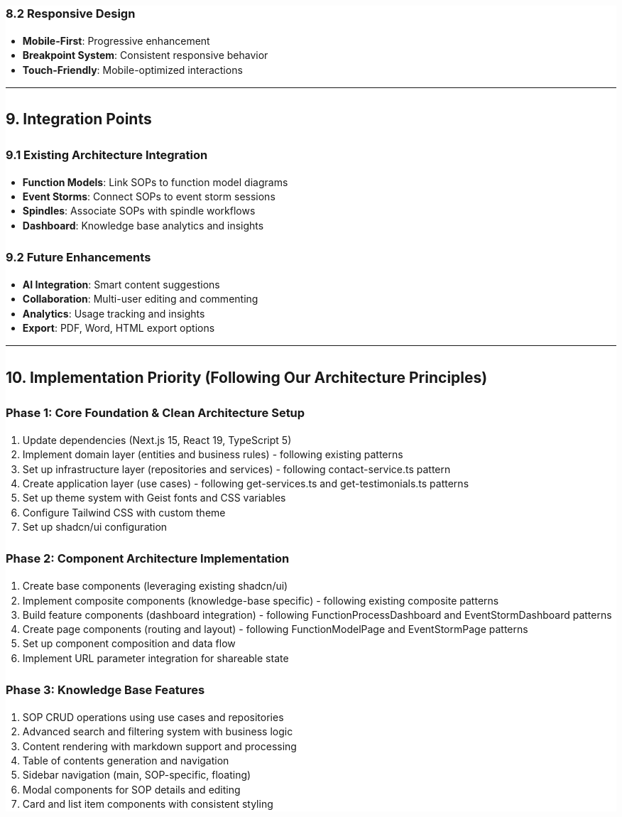 ### 8.2 Responsive Design
- **Mobile-First**: Progressive enhancement
- **Breakpoint System**: Consistent responsive behavior
- **Touch-Friendly**: Mobile-optimized interactions

---

## 9. Integration Points

### 9.1 Existing Architecture Integration
- **Function Models**: Link SOPs to function model diagrams
- **Event Storms**: Connect SOPs to event storm sessions
- **Spindles**: Associate SOPs with spindle workflows
- **Dashboard**: Knowledge base analytics and insights

### 9.2 Future Enhancements
- **AI Integration**: Smart content suggestions
- **Collaboration**: Multi-user editing and commenting
- **Analytics**: Usage tracking and insights
- **Export**: PDF, Word, HTML export options

---

## 10. Implementation Priority (Following Our Architecture Principles)

### Phase 1: Core Foundation & Clean Architecture Setup
1. Update dependencies (Next.js 15, React 19, TypeScript 5)
2. Implement domain layer (entities and business rules) - following existing patterns
3. Set up infrastructure layer (repositories and services) - following contact-service.ts pattern
4. Create application layer (use cases) - following get-services.ts and get-testimonials.ts patterns
5. Set up theme system with Geist fonts and CSS variables
6. Configure Tailwind CSS with custom theme
7. Set up shadcn/ui configuration

### Phase 2: Component Architecture Implementation
1. Create base components (leveraging existing shadcn/ui)
2. Implement composite components (knowledge-base specific) - following existing composite patterns
3. Build feature components (dashboard integration) - following FunctionProcessDashboard and EventStormDashboard patterns
4. Create page components (routing and layout) - following FunctionModelPage and EventStormPage patterns
5. Set up component composition and data flow
6. Implement URL parameter integration for shareable state

### Phase 3: Knowledge Base Features
1. SOP CRUD operations using use cases and repositories
2. Advanced search and filtering system with business logic
3. Content rendering with markdown support and processing
4. Table of contents generation and navigation
5. Sidebar navigation (main, SOP-specific, floating)
6. Modal components for SOP details and editing
7. Card and list item components with consistent styling
